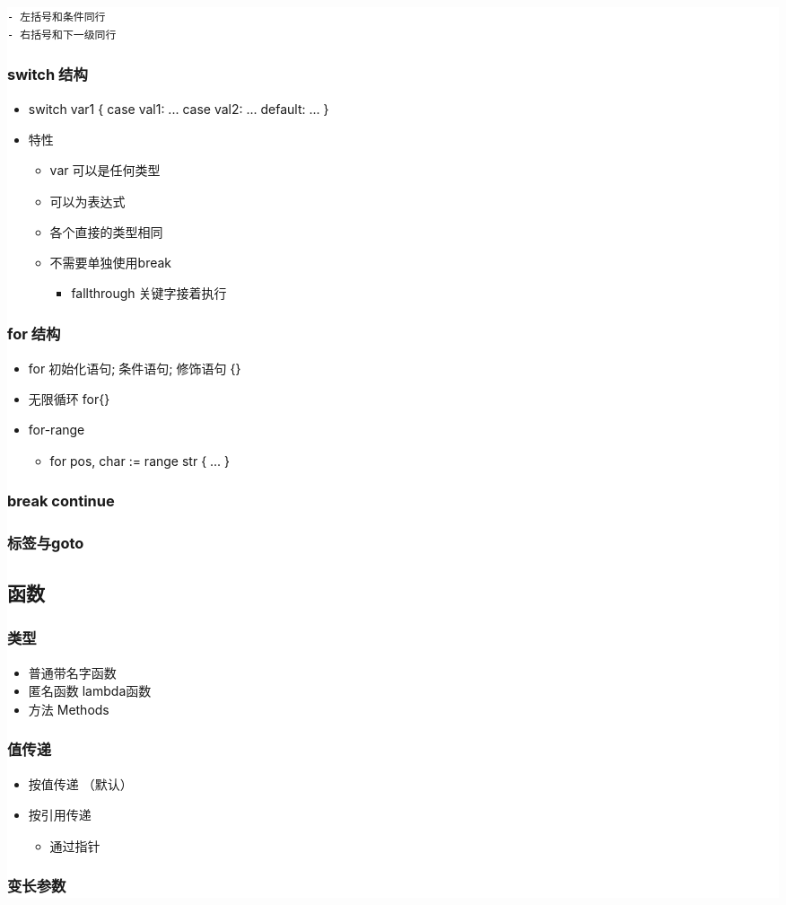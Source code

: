 	- 左括号和条件同行
	- 右括号和下一级同行

### switch 结构

- switch var1 {
    case val1:
        ...
    case val2:
        ...
    default:
        ...
}
- 特性

	- var 可以是任何类型
	- 可以为表达式
	- 各个直接的类型相同
	- 不需要单独使用break

		- fallthrough 关键字接着执行

### for 结构

- for 初始化语句; 条件语句; 修饰语句 {}
- 无限循环  for{}
- for-range

	- for pos, char := range str {
...
}

### break continue

### 标签与goto

## 函数

### 类型

- 普通带名字函数
- 匿名函数 lambda函数
- 方法 Methods

### 值传递

- 按值传递  （默认）
- 按引用传递

	- 通过指针

### 变长参数

